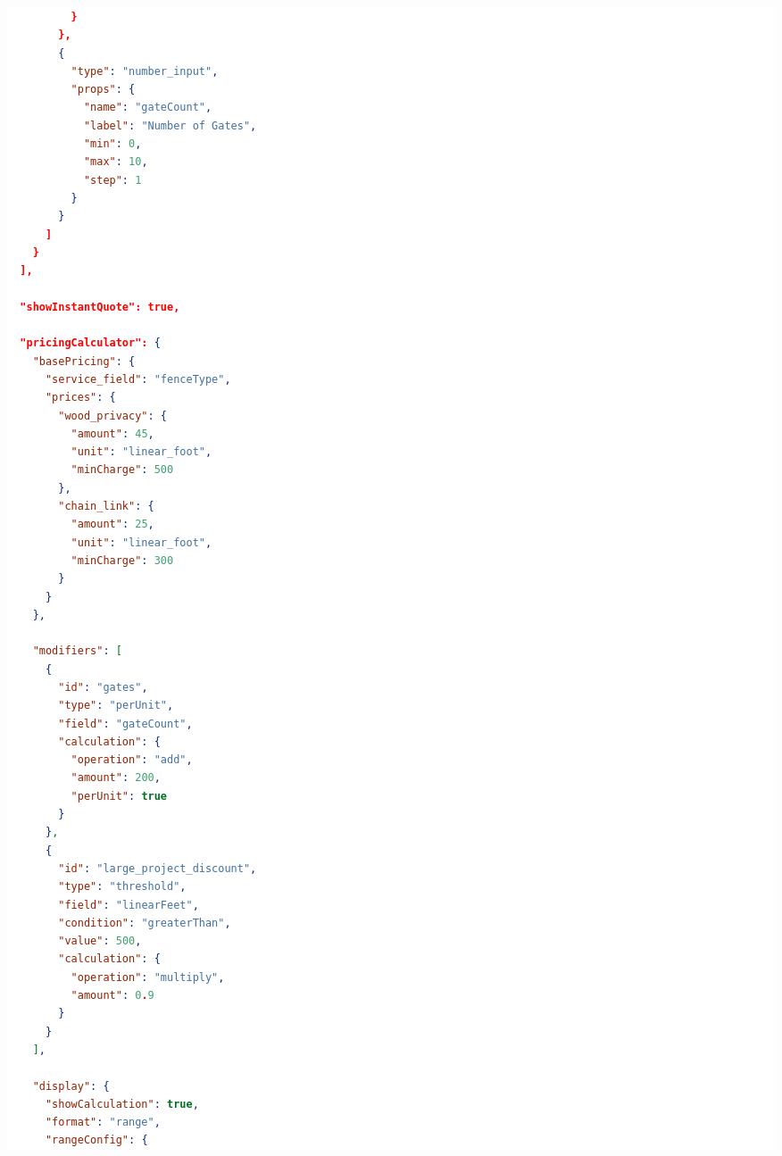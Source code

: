 ```json
          }
        },
        {
          "type": "number_input", 
          "props": {
            "name": "gateCount",
            "label": "Number of Gates",
            "min": 0,
            "max": 10,
            "step": 1
          }
        }
      ]
    }
  ],
  
  "showInstantQuote": true,
  
  "pricingCalculator": {
    "basePricing": {
      "service_field": "fenceType",
      "prices": {
        "wood_privacy": {
          "amount": 45,
          "unit": "linear_foot",
          "minCharge": 500
        },
        "chain_link": {
          "amount": 25,
          "unit": "linear_foot",
          "minCharge": 300
        }
      }
    },
    
    "modifiers": [
      {
        "id": "gates",
        "type": "perUnit",
        "field": "gateCount",
        "calculation": {
          "operation": "add",
          "amount": 200,
          "perUnit": true
        }
      },
      {
        "id": "large_project_discount",
        "type": "threshold",
        "field": "linearFeet", 
        "condition": "greaterThan",
        "value": 500,
        "calculation": {
          "operation": "multiply",
          "amount": 0.9
        }
      }
    ],
    
    "display": {
      "showCalculation": true,
      "format": "range",
      "rangeConfig": {
```